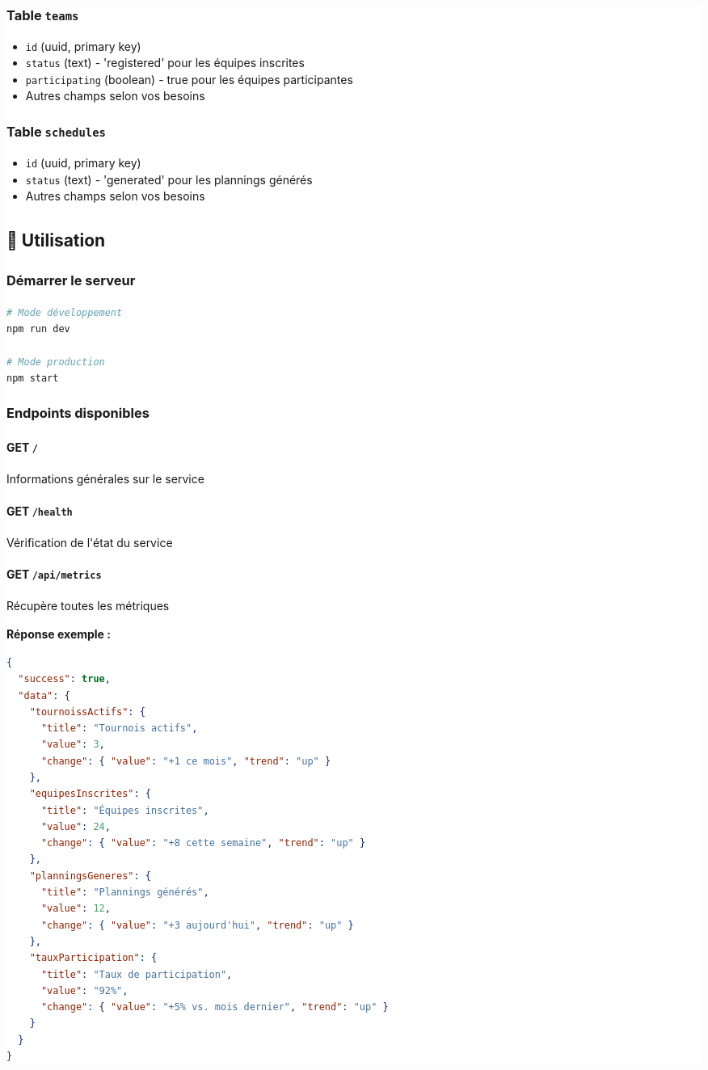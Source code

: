 ### Table `teams`
- `id` (uuid, primary key)
- `status` (text) - 'registered' pour les équipes inscrites
- `participating` (boolean) - true pour les équipes participantes
- Autres champs selon vos besoins

### Table `schedules`
- `id` (uuid, primary key)
- `status` (text) - 'generated' pour les plannings générés
- Autres champs selon vos besoins

## 🎯 Utilisation

### Démarrer le serveur

```bash
# Mode développement
npm run dev

# Mode production
npm start
```

### Endpoints disponibles

#### GET `/`
Informations générales sur le service

#### GET `/health`
Vérification de l'état du service

#### GET `/api/metrics`
Récupère toutes les métriques

**Réponse exemple :**
```json
{
  "success": true,
  "data": {
    "tournoissActifs": {
      "title": "Tournois actifs",
      "value": 3,
      "change": { "value": "+1 ce mois", "trend": "up" }
    },
    "equipesInscrites": {
      "title": "Équipes inscrites",
      "value": 24,
      "change": { "value": "+8 cette semaine", "trend": "up" }
    },
    "planningsGeneres": {
      "title": "Plannings générés",
      "value": 12,
      "change": { "value": "+3 aujourd'hui", "trend": "up" }
    },
    "tauxParticipation": {
      "title": "Taux de participation",
      "value": "92%",
      "change": { "value": "+5% vs. mois dernier", "trend": "up" }
    }
  }
}
```
